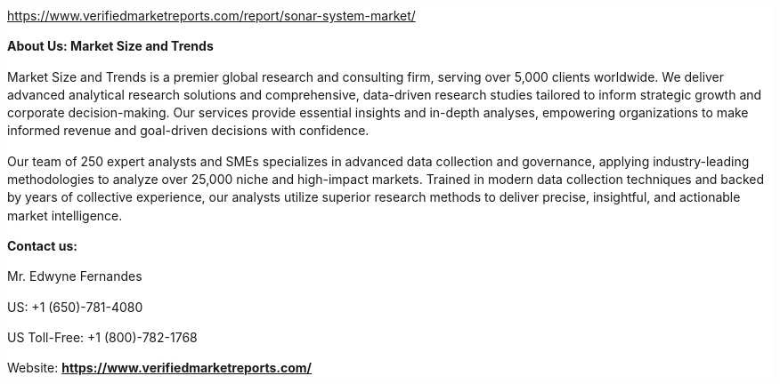 <a href="https://www.verifiedmarketreports.com/report/sonar-system-market/">https://www.verifiedmarketreports.com/report/sonar-system-market/</a></strong></p><p><strong>About Us: Market Size and Trends</strong></p><p>Market Size and Trends is a premier global research and consulting firm, serving over 5,000 clients worldwide. We deliver advanced analytical research solutions and comprehensive, data-driven research studies tailored to inform strategic growth and corporate decision-making. Our services provide essential insights and in-depth analyses, empowering organizations to make informed revenue and goal-driven decisions with confidence.</p><p>Our team of 250 expert analysts and SMEs specializes in advanced data collection and governance, applying industry-leading methodologies to analyze over 25,000 niche and high-impact markets. Trained in modern data collection techniques and backed by years of collective experience, our analysts utilize superior research methods to deliver precise, insightful, and actionable market intelligence.</p><p><strong>Contact us:</strong></p><p>Mr. Edwyne Fernandes</p><p>US: +1 (650)-781-4080</p><p>US Toll-Free: +1 (800)-782-1768</p><p>Website: <strong><a href="https://www.verifiedmarketreports.com/">https://www.verifiedmarketreports.com/</a></strong></p>
